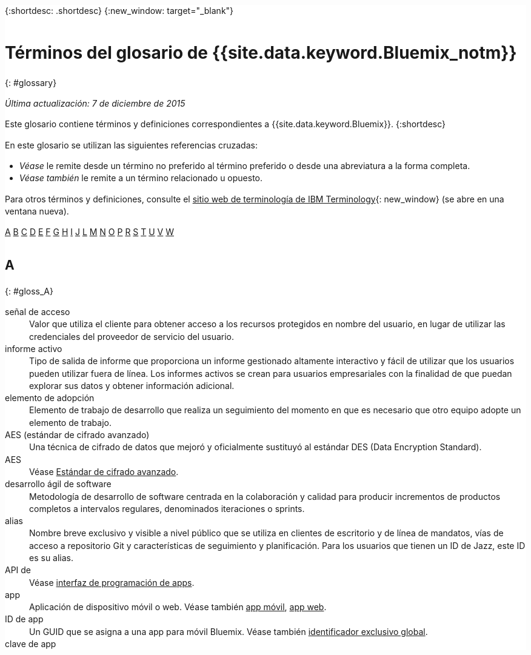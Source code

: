 {:shortdesc: .shortdesc}
{:new_window: target="_blank"}

# Términos del glosario de {{site.data.keyword.Bluemix_notm}} 
{: #glossary}

*Última actualización: 7 de diciembre de 2015*

Este glosario contiene términos y definiciones correspondientes a {{site.data.keyword.Bluemix}}.
{:shortdesc}

En este glosario se utilizan las siguientes referencias cruzadas: 

* *Véase* le remite desde un término no preferido al
término preferido o desde una abreviatura a la forma completa.
* *Véase también* le remite a un término relacionado u opuesto.

Para otros términos y definiciones, consulte el [sitio web de terminología de IBM Terminology](http://www.ibm.com/software/globalization/terminology/){: new_window} (se abre en una ventana nueva).

[A](#gloss_A) [B](#gloss_B) [C](#gloss_C) [D](#gloss_D) [E](#gloss_E) [F](#gloss_F) [G](#gloss_G) [H](#gloss_H) [I](#gloss_I) [J](#gloss_J) [L](#gloss_L) [M](#gloss_M) [N](#gloss_N) [O](#gloss_O) [P](#gloss_P) [R](#gloss_R) [S](#gloss_S) [T](#gloss_T) [U](#gloss_U) [V](#gloss_V) [W](#gloss_W) 

## A
{: #gloss_A}

<dl class="dl"><dt class="dt dlterm"><a name="gloss_A__x2113001"></a>señal de acceso</dt>
<dd class="dd">Valor que utiliza el cliente para obtener acceso a los recursos
protegidos en nombre del usuario, en lugar de utilizar las credenciales del
proveedor de servicio del usuario.</dd>
<dt class="dt dlterm"><a name="gloss_A__x5074928"></a>informe activo</dt>
<dd class="dd">Tipo de salida de informe que proporciona un informe gestionado altamente interactivo y fácil de utilizar que los usuarios pueden utilizar fuera de línea. Los informes activos se crean para usuarios empresariales con la finalidad de que puedan explorar sus datos y obtener información adicional.</dd>
<dt class="dt dlterm"><a name="gloss_A__x7494374"></a>elemento de adopción</dt>
<dd class="dd">Elemento de trabajo de desarrollo que realiza un seguimiento del momento en que es necesario que otro equipo adopte un elemento de trabajo.</dd>
<dt class="dt dlterm"><a name="gloss_A__x2897510"></a>AES (estándar de cifrado avanzado)</dt>
<dd class="dd">Una técnica de cifrado de datos que mejoró y oficialmente sustituyó al estándar DES (Data Encryption Standard).</dd>
<dt class="dt dlterm"><a name="gloss_A__x2897512"></a>AES</dt>
<dd class="dd">Véase <a class="xref" href="#gloss_A__x2897510">Estándar de cifrado avanzado</a>.</dd>
<dt class="dt dlterm"><a name="gloss_A__x2907651"></a>desarrollo ágil de software</dt>
<dd class="dd">Metodología de desarrollo de software centrada en la colaboración y calidad para producir incrementos de productos completos a intervalos regulares, denominados iteraciones o sprints.</dd>
<dt class="dt dlterm"><a name="gloss_A__x2000123"></a>alias</dt>
<dd class="dd">Nombre breve exclusivo y visible a nivel público que se utiliza en clientes de escritorio y de línea de mandatos, vías de acceso a repositorio Git y características de seguimiento y planificación. Para los usuarios que tienen un ID de Jazz, este ID es su alias.</dd>
<dt class="dt dlterm"><a name="gloss_A__x2008805">API de </a></dt>
<dd class="dd">Véase <a class="xref" href="#gloss_A__x2000186">interfaz de programación de apps</a>.</dd>
<dt class="dt dlterm"><a name="gloss_A__x4281528"></a>app</dt>
<dd class="dd">Aplicación de dispositivo móvil o web. Véase también <a class="xref" href="#gloss_M__x4258535">app móvil</a>, <a class="xref" href="#gloss_W__x2116500">app web</a>.</dd>
<dt class="dt dlterm"><a name="gloss_A__x7909906"></a>ID de app</dt>
<dd class="dd">Un GUID que se asigna a una app para móvil Bluemix. Véase también <a class="xref" href="#gloss_G__x2390455">identificador exclusivo global</a>.</dd>
<dt class="dt dlterm"><a name="gloss_A__x7290111"></a>clave de app</dt>
